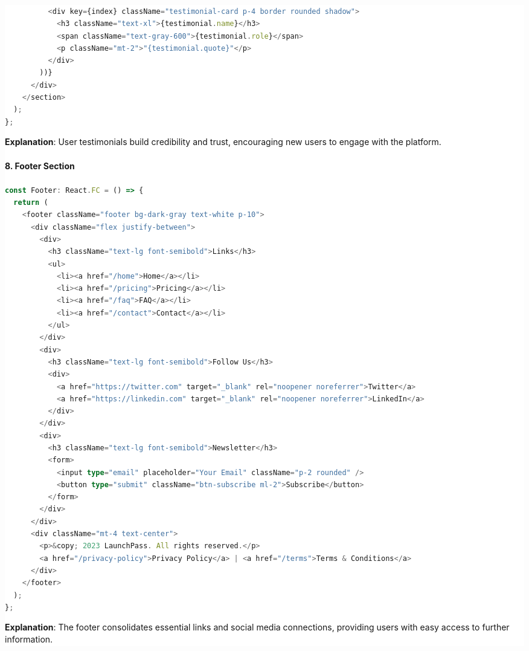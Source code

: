 ```typescript
          <div key={index} className="testimonial-card p-4 border rounded shadow">
            <h3 className="text-xl">{testimonial.name}</h3>
            <span className="text-gray-600">{testimonial.role}</span>
            <p className="mt-2">"{testimonial.quote}"</p>
          </div>
        ))}
      </div>
    </section>
  );
};
```
**Explanation**: User testimonials build credibility and trust, encouraging new users to engage with the platform.

#### 8. Footer Section
```typescript
const Footer: React.FC = () => {
  return (
    <footer className="footer bg-dark-gray text-white p-10">
      <div className="flex justify-between">
        <div>
          <h3 className="text-lg font-semibold">Links</h3>
          <ul>
            <li><a href="/home">Home</a></li>
            <li><a href="/pricing">Pricing</a></li>
            <li><a href="/faq">FAQ</a></li>
            <li><a href="/contact">Contact</a></li>
          </ul>
        </div>
        <div>
          <h3 className="text-lg font-semibold">Follow Us</h3>
          <div>
            <a href="https://twitter.com" target="_blank" rel="noopener noreferrer">Twitter</a>
            <a href="https://linkedin.com" target="_blank" rel="noopener noreferrer">LinkedIn</a>
          </div>
        </div>
        <div>
          <h3 className="text-lg font-semibold">Newsletter</h3>
          <form>
            <input type="email" placeholder="Your Email" className="p-2 rounded" />
            <button type="submit" className="btn-subscribe ml-2">Subscribe</button>
          </form>
        </div>
      </div>
      <div className="mt-4 text-center">
        <p>&copy; 2023 LaunchPass. All rights reserved.</p>
        <a href="/privacy-policy">Privacy Policy</a> | <a href="/terms">Terms & Conditions</a>
      </div>
    </footer>
  );
};
```
**Explanation**: The footer consolidates essential links and social media connections, providing users with easy access to further information.
